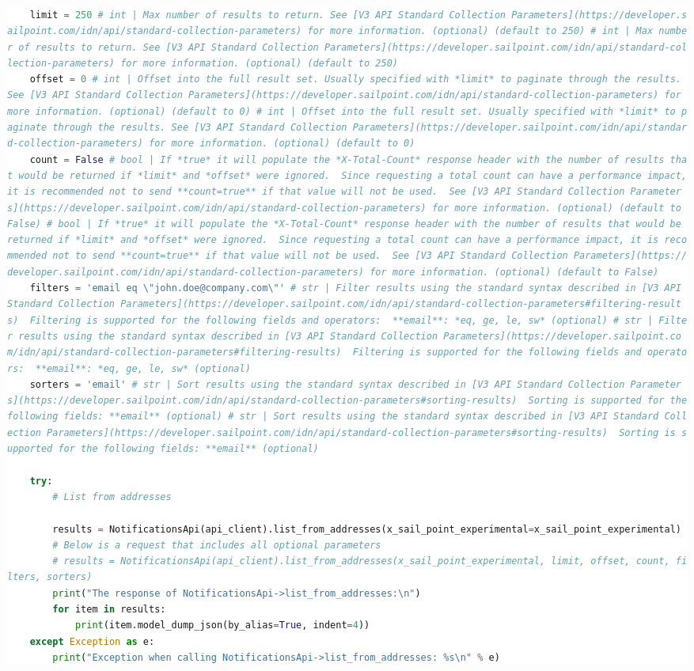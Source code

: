 ```python
    limit = 250 # int | Max number of results to return. See [V3 API Standard Collection Parameters](https://developer.sailpoint.com/idn/api/standard-collection-parameters) for more information. (optional) (default to 250) # int | Max number of results to return. See [V3 API Standard Collection Parameters](https://developer.sailpoint.com/idn/api/standard-collection-parameters) for more information. (optional) (default to 250)
    offset = 0 # int | Offset into the full result set. Usually specified with *limit* to paginate through the results. See [V3 API Standard Collection Parameters](https://developer.sailpoint.com/idn/api/standard-collection-parameters) for more information. (optional) (default to 0) # int | Offset into the full result set. Usually specified with *limit* to paginate through the results. See [V3 API Standard Collection Parameters](https://developer.sailpoint.com/idn/api/standard-collection-parameters) for more information. (optional) (default to 0)
    count = False # bool | If *true* it will populate the *X-Total-Count* response header with the number of results that would be returned if *limit* and *offset* were ignored.  Since requesting a total count can have a performance impact, it is recommended not to send **count=true** if that value will not be used.  See [V3 API Standard Collection Parameters](https://developer.sailpoint.com/idn/api/standard-collection-parameters) for more information. (optional) (default to False) # bool | If *true* it will populate the *X-Total-Count* response header with the number of results that would be returned if *limit* and *offset* were ignored.  Since requesting a total count can have a performance impact, it is recommended not to send **count=true** if that value will not be used.  See [V3 API Standard Collection Parameters](https://developer.sailpoint.com/idn/api/standard-collection-parameters) for more information. (optional) (default to False)
    filters = 'email eq \"john.doe@company.com\"' # str | Filter results using the standard syntax described in [V3 API Standard Collection Parameters](https://developer.sailpoint.com/idn/api/standard-collection-parameters#filtering-results)  Filtering is supported for the following fields and operators:  **email**: *eq, ge, le, sw* (optional) # str | Filter results using the standard syntax described in [V3 API Standard Collection Parameters](https://developer.sailpoint.com/idn/api/standard-collection-parameters#filtering-results)  Filtering is supported for the following fields and operators:  **email**: *eq, ge, le, sw* (optional)
    sorters = 'email' # str | Sort results using the standard syntax described in [V3 API Standard Collection Parameters](https://developer.sailpoint.com/idn/api/standard-collection-parameters#sorting-results)  Sorting is supported for the following fields: **email** (optional) # str | Sort results using the standard syntax described in [V3 API Standard Collection Parameters](https://developer.sailpoint.com/idn/api/standard-collection-parameters#sorting-results)  Sorting is supported for the following fields: **email** (optional)

    try:
        # List from addresses
        
        results = NotificationsApi(api_client).list_from_addresses(x_sail_point_experimental=x_sail_point_experimental)
        # Below is a request that includes all optional parameters
        # results = NotificationsApi(api_client).list_from_addresses(x_sail_point_experimental, limit, offset, count, filters, sorters)
        print("The response of NotificationsApi->list_from_addresses:\n")
        for item in results:
            print(item.model_dump_json(by_alias=True, indent=4))
    except Exception as e:
        print("Exception when calling NotificationsApi->list_from_addresses: %s\n" % e)
```

